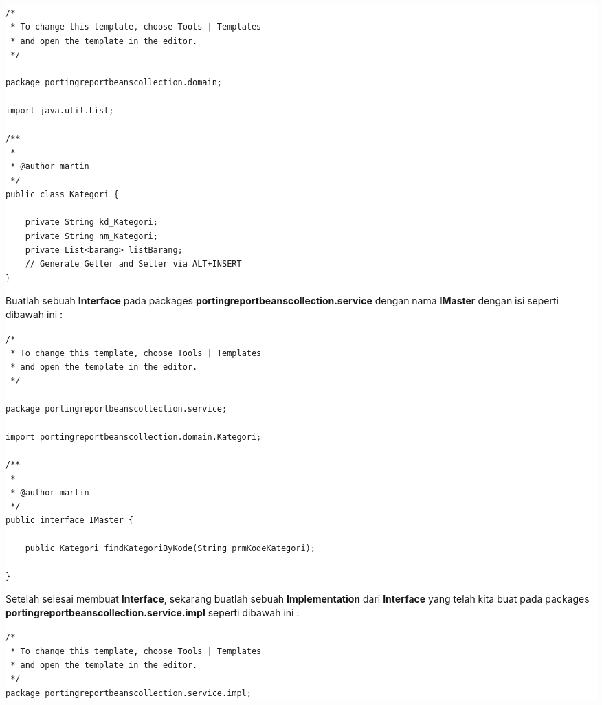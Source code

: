     
    /*
     * To change this template, choose Tools | Templates
     * and open the template in the editor.
     */
    
    package portingreportbeanscollection.domain;
    
    import java.util.List;
    
    /**
     *
     * @author martin
     */
    public class Kategori {
    
        private String kd_Kategori;
        private String nm_Kategori;
        private List<barang> listBarang;
    	// Generate Getter and Setter via ALT+INSERT
    }
    



Buatlah sebuah **Interface** pada packages **portingreportbeanscollection.service** dengan nama **IMaster** dengan isi seperti dibawah ini :

    
    
    /*
     * To change this template, choose Tools | Templates
     * and open the template in the editor.
     */
    
    package portingreportbeanscollection.service;
    
    import portingreportbeanscollection.domain.Kategori;
    
    /**
     *
     * @author martin
     */
    public interface IMaster {
    
        public Kategori findKategoriByKode(String prmKodeKategori);
    
    }
    



Setelah selesai membuat **Interface**, sekarang buatlah sebuah **Implementation** dari **Interface** yang telah kita buat pada packages **portingreportbeanscollection.service.impl** seperti dibawah ini :

    
    
    /*
     * To change this template, choose Tools | Templates
     * and open the template in the editor.
     */
    package portingreportbeanscollection.service.impl;
    